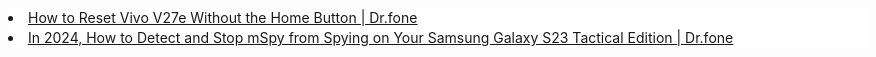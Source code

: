 <li><a href="https://techidaily.com/how-to-reset-vivo-v27e-without-the-home-button-drfone-by-drfone-reset-android-reset-android/"><u>How to Reset Vivo V27e Without the Home Button | Dr.fone</u></a></li>
<li><a href="https://location-social.techidaily.com/in-2024-how-to-detect-and-stop-mspy-from-spying-on-your-samsung-galaxy-s23-tactical-edition-drfone-by-drfone-virtual-android/"><u>In 2024, How to Detect and Stop mSpy from Spying on Your Samsung Galaxy S23 Tactical Edition | Dr.fone</u></a></li>
</ul></div>


